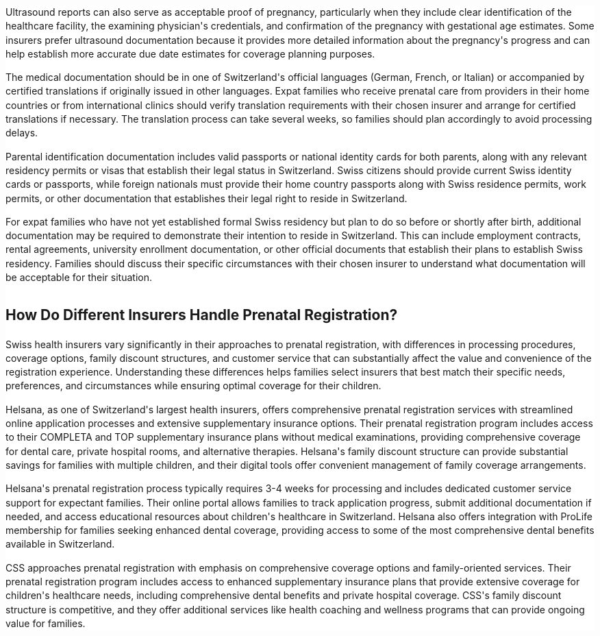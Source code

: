 Ultrasound reports can also serve as acceptable proof of pregnancy, particularly when they include clear identification of the healthcare facility, the examining physician's credentials, and confirmation of the pregnancy with gestational age estimates. Some insurers prefer ultrasound documentation because it provides more detailed information about the pregnancy's progress and can help establish more accurate due date estimates for coverage planning purposes.

The medical documentation should be in one of Switzerland's official languages (German, French, or Italian) or accompanied by certified translations if originally issued in other languages. Expat families who receive prenatal care from providers in their home countries or from international clinics should verify translation requirements with their chosen insurer and arrange for certified translations if necessary. The translation process can take several weeks, so families should plan accordingly to avoid processing delays.

Parental identification documentation includes valid passports or national identity cards for both parents, along with any relevant residency permits or visas that establish their legal status in Switzerland. Swiss citizens should provide current Swiss identity cards or passports, while foreign nationals must provide their home country passports along with Swiss residence permits, work permits, or other documentation that establishes their legal right to reside in Switzerland.

For expat families who have not yet established formal Swiss residency but plan to do so before or shortly after birth, additional documentation may be required to demonstrate their intention to reside in Switzerland. This can include employment contracts, rental agreements, university enrollment documentation, or other official documents that establish their plans to establish Swiss residency. Families should discuss their specific circumstances with their chosen insurer to understand what documentation will be acceptable for their situation.

## How Do Different Insurers Handle Prenatal Registration?

Swiss health insurers vary significantly in their approaches to prenatal registration, with differences in processing procedures, coverage options, family discount structures, and customer service that can substantially affect the value and convenience of the registration experience. Understanding these differences helps families select insurers that best match their specific needs, preferences, and circumstances while ensuring optimal coverage for their children.

Helsana, as one of Switzerland's largest health insurers, offers comprehensive prenatal registration services with streamlined online application processes and extensive supplementary insurance options. Their prenatal registration program includes access to their COMPLETA and TOP supplementary insurance plans without medical examinations, providing comprehensive coverage for dental care, private hospital rooms, and alternative therapies. Helsana's family discount structure can provide substantial savings for families with multiple children, and their digital tools offer convenient management of family coverage arrangements.

Helsana's prenatal registration process typically requires 3-4 weeks for processing and includes dedicated customer service support for expectant families. Their online portal allows families to track application progress, submit additional documentation if needed, and access educational resources about children's healthcare in Switzerland. Helsana also offers integration with ProLife membership for families seeking enhanced dental coverage, providing access to some of the most comprehensive dental benefits available in Switzerland.

CSS approaches prenatal registration with emphasis on comprehensive coverage options and family-oriented services. Their prenatal registration program includes access to enhanced supplementary insurance plans that provide extensive coverage for children's healthcare needs, including comprehensive dental benefits and private hospital coverage. CSS's family discount structure is competitive, and they offer additional services like health coaching and wellness programs that can provide ongoing value for families.
